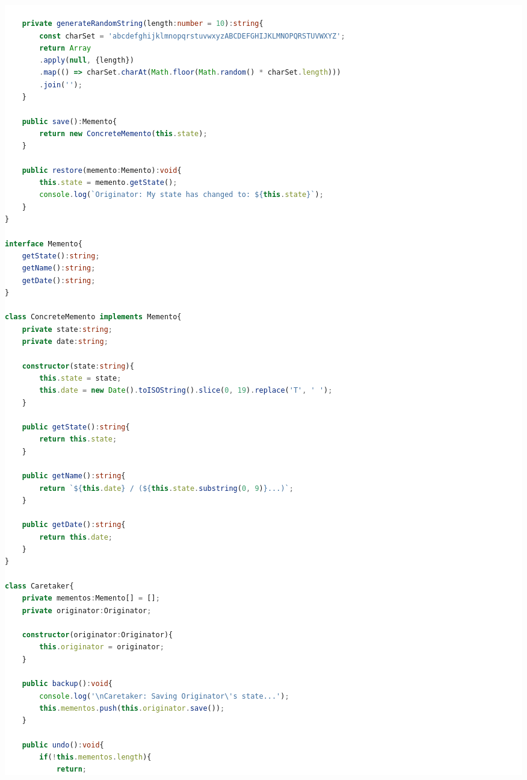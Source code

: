 ```ts [index.ts]

    private generateRandomString(length:number = 10):string{
        const charSet = 'abcdefghijklmnopqrstuvwxyzABCDEFGHIJKLMNOPQRSTUVWXYZ';
        return Array
        .apply(null, {length})
        .map(() => charSet.charAt(Math.floor(Math.random() * charSet.length)))
        .join('');
    }

    public save():Memento{
        return new ConcreteMemento(this.state);
    }

    public restore(memento:Memento):void{
        this.state = memento.getState();
        console.log(`Originator: My state has changed to: ${this.state}`);
    }
}

interface Memento{
    getState():string;
    getName():string;
    getDate():string;
}

class ConcreteMemento implements Memento{
    private state:string;
    private date:string;

    constructor(state:string){
        this.state = state;
        this.date = new Date().toISOString().slice(0, 19).replace('T', ' ');
    }
    
    public getState():string{
        return this.state;
    }

    public getName():string{
        return `${this.date} / (${this.state.substring(0, 9)}...)`;
    }

    public getDate():string{
        return this.date;
    }
}

class Caretaker{
    private mementos:Memento[] = [];
    private originator:Originator;

    constructor(originator:Originator){
        this.originator = originator;
    }

    public backup():void{
        console.log('\nCaretaker: Saving Originator\'s state...');
        this.mementos.push(this.originator.save());
    }

    public undo():void{
        if(!this.mementos.length){
            return;
```